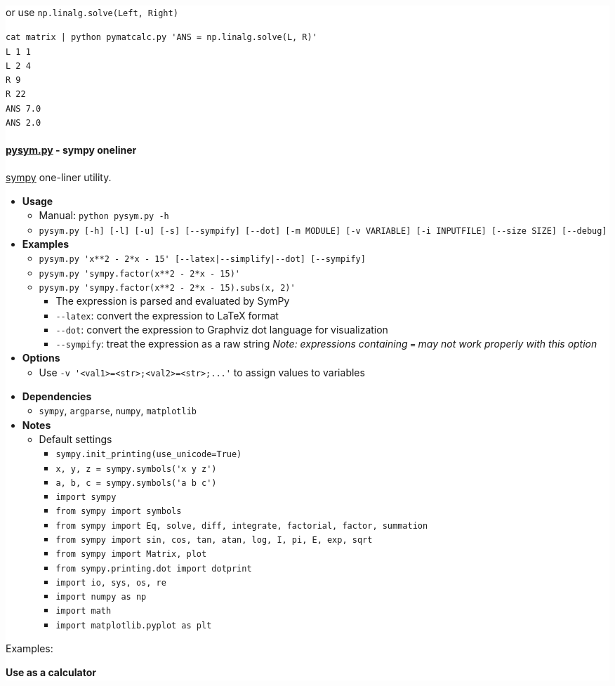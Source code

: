 or use `np.linalg.solve(Left, Right)`

```
cat matrix | python pymatcalc.py 'ANS = np.linalg.solve(L, R)'
L 1 1
L 2 4
R 9
R 22
ANS 7.0
ANS 2.0
```


#### [pysym.py] - sympy oneliner

[pysym.py]: src/pysym.py

[sympy](https://docs.sympy.org/latest/index.html) one-liner utility.

* **Usage**
  * Manual: `python pysym.py -h`
  * `pysym.py [-h] [-l] [-u] [-s] [--sympify] [--dot] [-m MODULE] [-v VARIABLE] [-i INPUTFILE] [--size SIZE] [--debug]`
* **Examples**
  * `pysym.py 'x**2 - 2*x - 15' [--latex|--simplify|--dot] [--sympify]`
  * `pysym.py 'sympy.factor(x**2 - 2*x - 15)'`
  * `pysym.py 'sympy.factor(x**2 - 2*x - 15).subs(x, 2)'`
    * The expression is parsed and evaluated by SymPy
    * `--latex`: convert the expression to LaTeX format
    * `--dot`: convert the expression to Graphviz dot language for visualization
    * `--sympify`: treat the expression as a raw string
      *Note: expressions containing `=` may not work properly with this option*
* **Options**
  * Use `-v '<val1>=<str>;<val2>=<str>;...'` to assign values to variables
- **Dependencies**
    - `sympy`, `argparse`, `numpy`, `matplotlib`
- **Notes**
    - Default settings
        - `sympy.init_printing(use_unicode=True)`
        - `x, y, z = sympy.symbols('x y z')`
        - `a, b, c = sympy.symbols('a b c')`
        - `import sympy`
        - `from sympy import symbols`
        - `from sympy import Eq, solve, diff, integrate, factorial, factor, summation`
        - `from sympy import sin, cos, tan, atan, log, I, pi, E, exp, sqrt`
        - `from sympy import Matrix, plot`
        - `from sympy.printing.dot import dotprint`
        - `import io, sys, os, re`
        - `import numpy as np`
        - `import math`
        - `import matplotlib.pyplot as plt`

Examples:

**Use as a calculator**


[pycalc.py]: src/pycalc.py
[Get-Dataset.py]: src/Get-Dataset.py
[pymatcalc.py]: src/pymatcalc.py
[Calc-LPpulp.py]: src/Calc-LPpulp.py
[Get-PeriodicTable.py]: src/Get-PeriodicTable.py
[Get-MolecularMass.py]: src/Get-MolecularMass.py
[Calc-ChemWeightRL.py]: src/Calc-ChemWeightRL.py
[Calc-ChemWeightLR.py]: src/Calc-ChemWeightLR.py
[Calc-ChemMassPercent.py]: src/Calc-ChemMassPercent.py
[pyplot.py]: src/pyplot.py
[pyplot-pandas.py]: src/pyplot-pandas.py